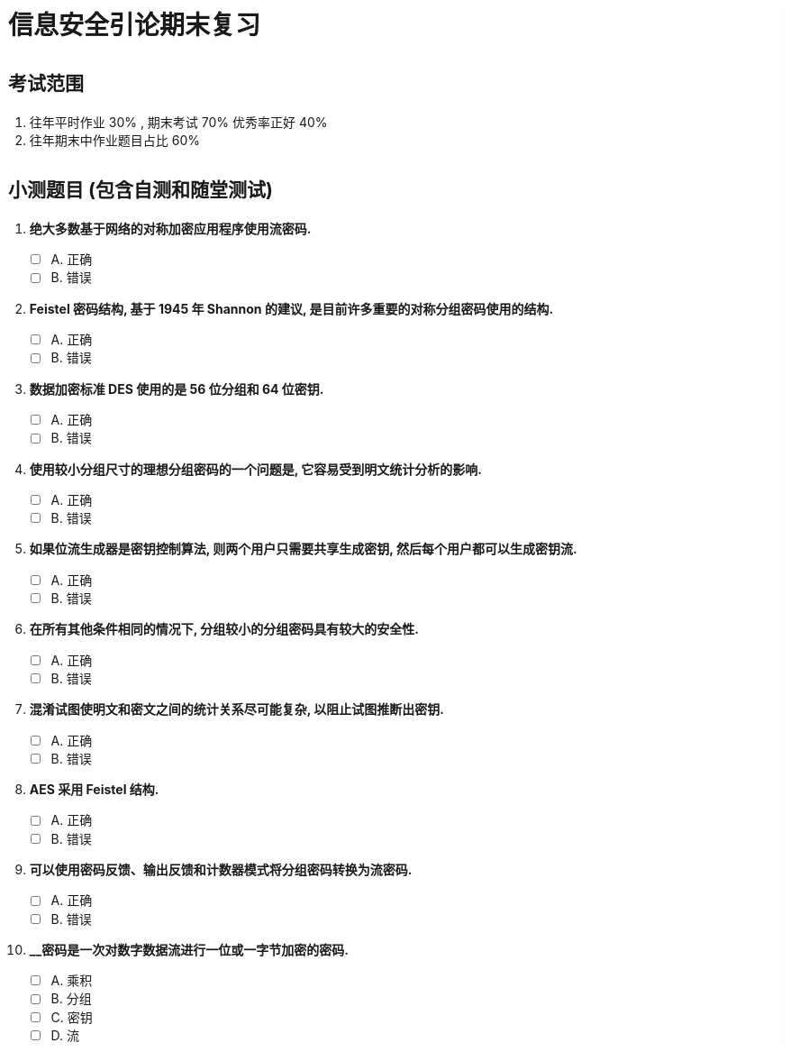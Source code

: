 # 信息安全引论期末复习

## 考试范围

1. 往年平时作业 30% , 期末考试 70% 优秀率正好 40%
2. 往年期末中作业题目占比 60%

## 小测题目 (包含自测和随堂测试)

1. **绝大多数基于网络的对称加密应用程序使用流密码.**

   - [ ] A. 正确
   - [ ] B. 错误

2. **Feistel 密码结构, 基于 1945 年 Shannon 的建议, 是目前许多重要的对称分组密码使用的结构.**

   - [ ] A. 正确
   - [ ] B. 错误

3. **数据加密标准 DES 使用的是 56 位分组和 64 位密钥.**

   - [ ] A. 正确
   - [ ] B. 错误

4. **使用较小分组尺寸的理想分组密码的一个问题是, 它容易受到明文统计分析的影响.**

   - [ ] A. 正确
   - [ ] B. 错误

5. **如果位流生成器是密钥控制算法, 则两个用户只需要共享生成密钥, 然后每个用户都可以生成密钥流.**

   - [ ] A. 正确
   - [ ] B. 错误

6. **在所有其他条件相同的情况下, 分组较小的分组密码具有较大的安全性.**

   - [ ] A. 正确
   - [ ] B. 错误

7. **混淆试图使明文和密文之间的统计关系尽可能复杂, 以阻止试图推断出密钥.**

   - [ ] A. 正确
   - [ ] B. 错误

8. **AES 采用 Feistel 结构.**

   - [ ] A. 正确
   - [ ] B. 错误

9. **可以使用密码反馈、输出反馈和计数器模式将分组密码转换为流密码.**

   - [ ] A. 正确
   - [ ] B. 错误

10. **__密码是一次对数字数据流进行一位或一字节加密的密码.**

    - [ ] A. 乘积
    - [ ] B. 分组
    - [ ] C. 密钥
    - [ ] D. 流
